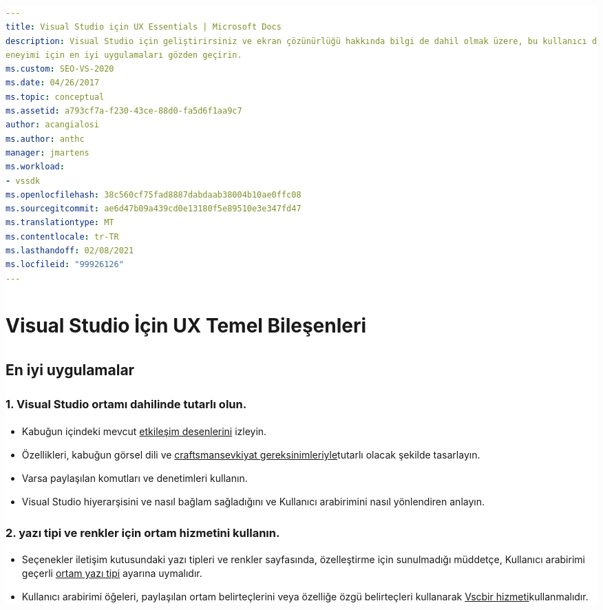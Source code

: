 ```yaml
---
title: Visual Studio için UX Essentials | Microsoft Docs
description: Visual Studio için geliştirirsiniz ve ekran çözünürlüğü hakkında bilgi de dahil olmak üzere, bu kullanıcı deneyimi için en iyi uygulamaları gözden geçirin.
ms.custom: SEO-VS-2020
ms.date: 04/26/2017
ms.topic: conceptual
ms.assetid: a793cf7a-f230-43ce-88d0-fa5d6f1aa9c7
author: acangialosi
ms.author: anthc
manager: jmartens
ms.workload:
- vssdk
ms.openlocfilehash: 38c560cf75fad8887dabdaab38004b10ae0ffc08
ms.sourcegitcommit: ae6d47b09a439cd0e13180f5e89510e3e347fd47
ms.translationtype: MT
ms.contentlocale: tr-TR
ms.lasthandoff: 02/08/2021
ms.locfileid: "99926126"
---
```

# <a name="ux-essentials-for-visual-studio"></a>Visual Studio İçin UX Temel Bileşenleri

## <a name="best-practices"></a>En iyi uygulamalar

### <a name="1-be-consistent-within-the-visual-studio-environment"></a>1. Visual Studio ortamı dahilinde tutarlı olun.

- Kabuğun içindeki mevcut [etkileşim desenlerini](interaction-patterns-for-visual-studio.md) izleyin.

- Özellikleri, kabuğun görsel dili ve [craftsmansevkiyat gereksinimleriyle](evaluation-tools-for-visual-studio.md)tutarlı olacak şekilde tasarlayın.

- Varsa paylaşılan komutları ve denetimleri kullanın.

- Visual Studio hiyerarşisini ve nasıl bağlam sağladığını ve Kullanıcı arabirimini nasıl yönlendiren anlayın.

### <a name="2-use-the-environment-service-for-fonts-and-colors"></a>2. yazı tipi ve renkler için ortam hizmetini kullanın.

- Seçenekler iletişim kutusundaki yazı tipleri ve renkler sayfasında, özelleştirme için sunulmadığı müddetçe, Kullanıcı arabirimi geçerli [ortam yazı tipi](fonts-and-formatting-for-visual-studio.md) ayarına uymalıdır.

- Kullanıcı arabirimi öğeleri, paylaşılan ortam belirteçlerini veya özelliğe özgü belirteçleri kullanarak [Vscbir hizmeti](colors-and-styling-for-visual-studio.md)kullanmalıdır.
